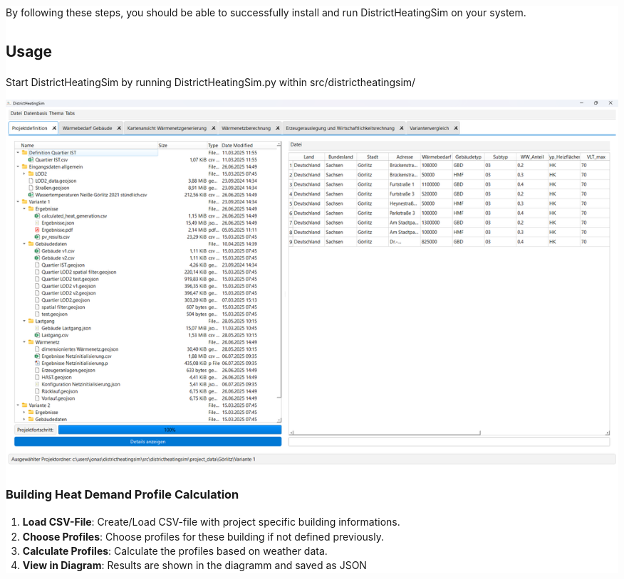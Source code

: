 By following these steps, you should be able to successfully install and run DistrictHeatingSim on your system.

## Usage

Start DistrictHeatingSim by running DistrictHeatingSim.py within src/districtheatingsim/

![Project Management](images\project_management.png)

### Building Heat Demand Profile Calculation

1. **Load CSV-File**: Create/Load CSV-file with project specific building informations.
2. **Choose Profiles**: Choose profiles for these building if not defined previously.
3. **Calculate Profiles**: Calculate the profiles based on weather data.
4. **View in Diagram**: Results are shown in the diagramm and saved as JSON
